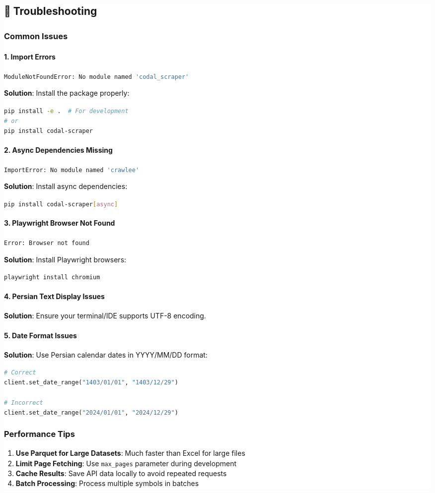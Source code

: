 ## 🐛 Troubleshooting

### Common Issues

#### 1. Import Errors
```bash
ModuleNotFoundError: No module named 'codal_scraper'
```
**Solution**: Install the package properly:
```bash
pip install -e .  # For development
# or
pip install codal-scraper
```

#### 2. Async Dependencies Missing
```bash
ImportError: No module named 'crawlee'
```
**Solution**: Install async dependencies:
```bash
pip install codal-scraper[async]
```

#### 3. Playwright Browser Not Found
```bash
Error: Browser not found
```
**Solution**: Install Playwright browsers:
```bash
playwright install chromium
```

#### 4. Persian Text Display Issues
**Solution**: Ensure your terminal/IDE supports UTF-8 encoding.

#### 5. Date Format Issues
**Solution**: Use Persian calendar dates in YYYY/MM/DD format:
```python
# Correct
client.set_date_range("1403/01/01", "1403/12/29")

# Incorrect
client.set_date_range("2024/01/01", "2024/12/29")
```

### Performance Tips

1. **Use Parquet for Large Datasets**: Much faster than Excel for large files
2. **Limit Page Fetching**: Use `max_pages` parameter during development
3. **Cache Results**: Save API data locally to avoid repeated requests
4. **Batch Processing**: Process multiple symbols in batches
